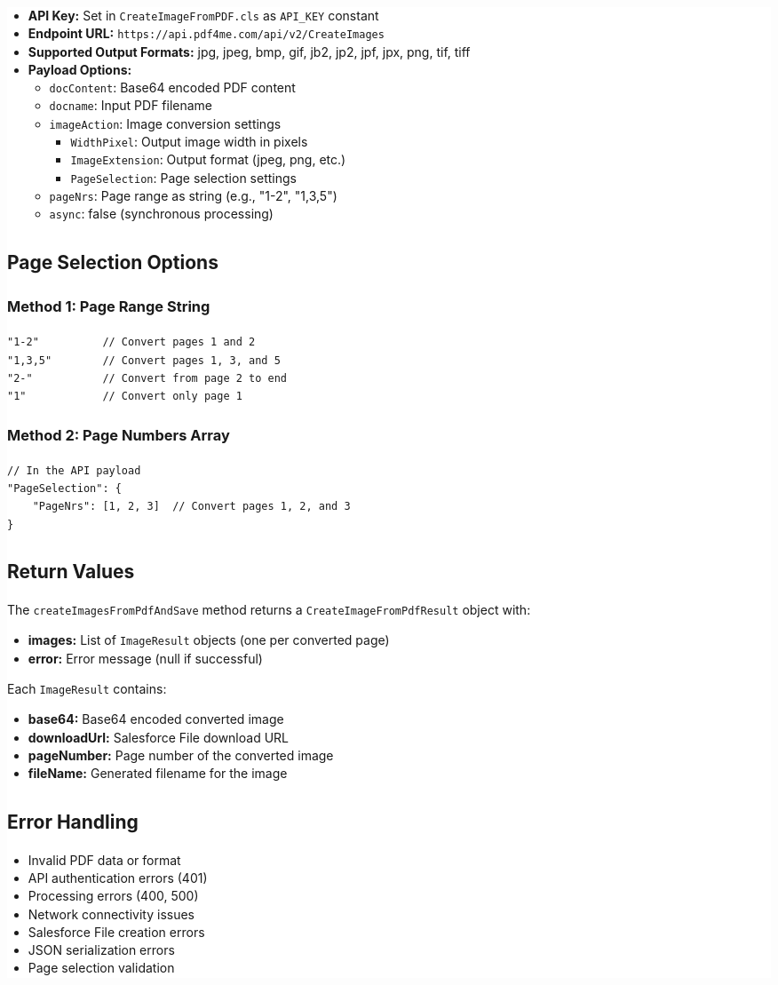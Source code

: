 - **API Key:** Set in `CreateImageFromPDF.cls` as `API_KEY` constant
- **Endpoint URL:** `https://api.pdf4me.com/api/v2/CreateImages`
- **Supported Output Formats:** jpg, jpeg, bmp, gif, jb2, jp2, jpf, jpx, png, tif, tiff
- **Payload Options:**
  - `docContent`: Base64 encoded PDF content
  - `docname`: Input PDF filename
  - `imageAction`: Image conversion settings
    - `WidthPixel`: Output image width in pixels
    - `ImageExtension`: Output format (jpeg, png, etc.)
    - `PageSelection`: Page selection settings
  - `pageNrs`: Page range as string (e.g., "1-2", "1,3,5")
  - `async`: false (synchronous processing)

## Page Selection Options

### Method 1: Page Range String
```apex
"1-2"          // Convert pages 1 and 2
"1,3,5"        // Convert pages 1, 3, and 5
"2-"           // Convert from page 2 to end
"1"            // Convert only page 1
```

### Method 2: Page Numbers Array
```apex
// In the API payload
"PageSelection": {
    "PageNrs": [1, 2, 3]  // Convert pages 1, 2, and 3
}
```

## Return Values

The `createImagesFromPdfAndSave` method returns a `CreateImageFromPdfResult` object with:

- **images:** List of `ImageResult` objects (one per converted page)
- **error:** Error message (null if successful)

Each `ImageResult` contains:
- **base64:** Base64 encoded converted image
- **downloadUrl:** Salesforce File download URL
- **pageNumber:** Page number of the converted image
- **fileName:** Generated filename for the image

## Error Handling

- Invalid PDF data or format
- API authentication errors (401)
- Processing errors (400, 500)
- Network connectivity issues
- Salesforce File creation errors
- JSON serialization errors
- Page selection validation
